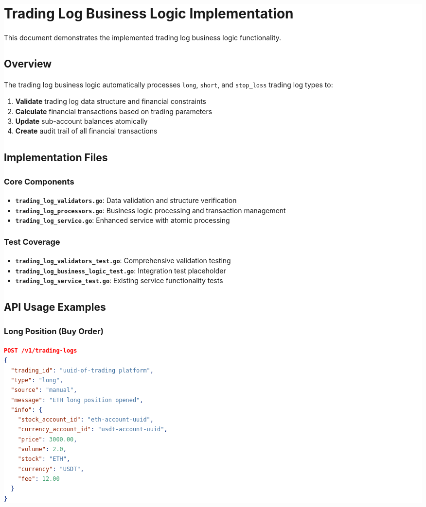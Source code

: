 # Trading Log Business Logic Implementation

This document demonstrates the implemented trading log business logic functionality.

## Overview

The trading log business logic automatically processes `long`, `short`, and `stop_loss` trading log types to:

1. **Validate** trading log data structure and financial constraints
2. **Calculate** financial transactions based on trading parameters
3. **Update** sub-account balances atomically
4. **Create** audit trail of all financial transactions

## Implementation Files

### Core Components

- **`trading_log_validators.go`**: Data validation and structure verification
- **`trading_log_processors.go`**: Business logic processing and transaction management
- **`trading_log_service.go`**: Enhanced service with atomic processing

### Test Coverage

- **`trading_log_validators_test.go`**: Comprehensive validation testing
- **`trading_log_business_logic_test.go`**: Integration test placeholder
- **`trading_log_service_test.go`**: Existing service functionality tests

## API Usage Examples

### Long Position (Buy Order)

```json
POST /v1/trading-logs
{
  "trading_id": "uuid-of-trading platform",
  "type": "long",
  "source": "manual",
  "message": "ETH long position opened",
  "info": {
    "stock_account_id": "eth-account-uuid",
    "currency_account_id": "usdt-account-uuid", 
    "price": 3000.00,
    "volume": 2.0,
    "stock": "ETH",
    "currency": "USDT",
    "fee": 12.00
  }
}
```
